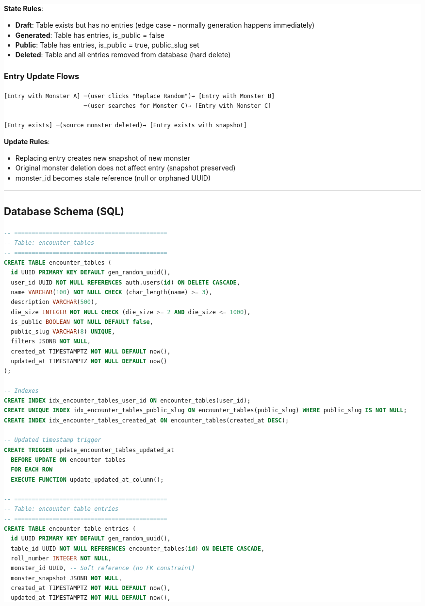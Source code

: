 **State Rules**:

- **Draft**: Table exists but has no entries (edge case - normally generation happens immediately)
- **Generated**: Table has entries, is_public = false
- **Public**: Table has entries, is_public = true, public_slug set
- **Deleted**: Table and all entries removed from database (hard delete)

### Entry Update Flows

```
[Entry with Monster A] ─(user clicks "Replace Random")→ [Entry with Monster B]
                       ─(user searches for Monster C)→ [Entry with Monster C]

[Entry exists] ─(source monster deleted)→ [Entry exists with snapshot]
```

**Update Rules**:

- Replacing entry creates new snapshot of new monster
- Original monster deletion does not affect entry (snapshot preserved)
- monster_id becomes stale reference (null or orphaned UUID)

---

## Database Schema (SQL)

```sql
-- ============================================
-- Table: encounter_tables
-- ============================================
CREATE TABLE encounter_tables (
  id UUID PRIMARY KEY DEFAULT gen_random_uuid(),
  user_id UUID NOT NULL REFERENCES auth.users(id) ON DELETE CASCADE,
  name VARCHAR(100) NOT NULL CHECK (char_length(name) >= 3),
  description VARCHAR(500),
  die_size INTEGER NOT NULL CHECK (die_size >= 2 AND die_size <= 1000),
  is_public BOOLEAN NOT NULL DEFAULT false,
  public_slug VARCHAR(8) UNIQUE,
  filters JSONB NOT NULL,
  created_at TIMESTAMPTZ NOT NULL DEFAULT now(),
  updated_at TIMESTAMPTZ NOT NULL DEFAULT now()
);

-- Indexes
CREATE INDEX idx_encounter_tables_user_id ON encounter_tables(user_id);
CREATE UNIQUE INDEX idx_encounter_tables_public_slug ON encounter_tables(public_slug) WHERE public_slug IS NOT NULL;
CREATE INDEX idx_encounter_tables_created_at ON encounter_tables(created_at DESC);

-- Updated timestamp trigger
CREATE TRIGGER update_encounter_tables_updated_at
  BEFORE UPDATE ON encounter_tables
  FOR EACH ROW
  EXECUTE FUNCTION update_updated_at_column();

-- ============================================
-- Table: encounter_table_entries
-- ============================================
CREATE TABLE encounter_table_entries (
  id UUID PRIMARY KEY DEFAULT gen_random_uuid(),
  table_id UUID NOT NULL REFERENCES encounter_tables(id) ON DELETE CASCADE,
  roll_number INTEGER NOT NULL,
  monster_id UUID, -- Soft reference (no FK constraint)
  monster_snapshot JSONB NOT NULL,
  created_at TIMESTAMPTZ NOT NULL DEFAULT now(),
  updated_at TIMESTAMPTZ NOT NULL DEFAULT now(),
```